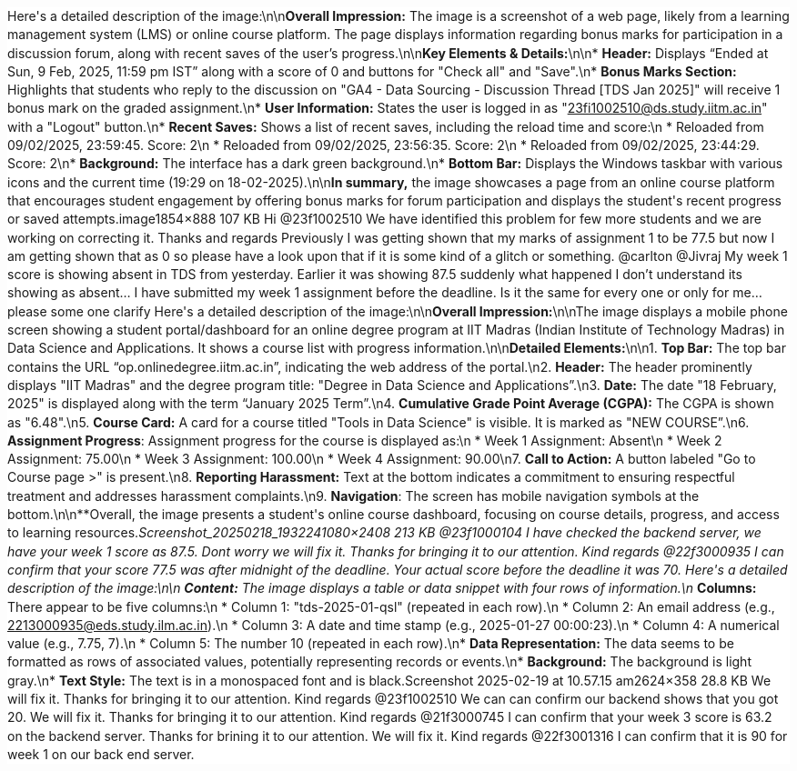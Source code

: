 Here\'s a detailed description of the image:\n\n**Overall Impression:** The image is a screenshot of a web page, likely from a learning management system (LMS) or online course platform. The page displays information regarding bonus marks for participation in a discussion forum, along with recent saves of the user’s progress.\n\n**Key Elements & Details:**\n\n* **Header:** Displays “Ended at Sun, 9 Feb, 2025, 11:59 pm IST” along with a score of 0 and buttons for "Check all" and "Save".\n* **Bonus Marks Section:** Highlights that students who reply to the discussion on "GA4 - Data Sourcing - Discussion Thread [TDS Jan 2025]" will receive 1 bonus mark on the graded assignment.\n* **User Information:** States the user is logged in as "23fi1002510@ds.study.iitm.ac.in" with a "Logout" button.\n* **Recent Saves:** Shows a list of recent saves, including the reload time and score:\n * Reloaded from 09/02/2025, 23:59:45. Score: 2\n * Reloaded from 09/02/2025, 23:56:35. Score: 2\n * Reloaded from 09/02/2025, 23:44:29. Score: 2\n* **Background:** The interface has a dark green background.\n* **Bottom Bar:** Displays the Windows taskbar with various icons and the current time (19:29 on 18-02-2025).\n\n**In summary,** the image showcases a page from an online course platform that encourages student engagement by offering bonus marks for forum participation and displays the student\'s recent progress or saved attempts.image1854×888 107 KB
Hi @23f1002510
We have identified this problem for few more students and we are working on correcting it.
Thanks and regards
Previously I was getting shown that my marks of assignment 1 to be 77.5 but now I am getting shown that as 0 so please have a look upon that if it is some kind of a glitch or something.
@carlton
@Jivraj
My week 1 score is showing absent in TDS from yesterday. Earlier it was showing 87.5 suddenly what happened I don’t understand its showing as absent… I have submitted my week 1 assignment before the deadline. Is it the same for every one or only for me… please some one clarify
Here\'s a detailed description of the image:\n\n**Overall Impression:**\n\nThe image displays a mobile phone screen showing a student portal/dashboard for an online degree program at IIT Madras (Indian Institute of Technology Madras) in Data Science and Applications. It shows a course list with progress information.\n\n**Detailed Elements:**\n\n1. **Top Bar:** The top bar contains the URL “op.onlinedegree.iitm.ac.in”, indicating the web address of the portal.\n2. **Header:** The header prominently displays "IIT Madras" and the degree program title: "Degree in Data Science and Applications”.\n3. **Date:** The date "18 February, 2025" is displayed along with the term “January 2025 Term”.\n4. **Cumulative Grade Point Average (CGPA):** The CGPA is shown as "6.48".\n5. **Course Card:** A card for a course titled "Tools in Data Science" is visible. It is marked as "NEW COURSE”.\n6. **Assignment Progress**: Assignment progress for the course is displayed as:\n * Week 1 Assignment: Absent\n * Week 2 Assignment: 75.00\n * Week 3 Assignment: 100.00\n * Week 4 Assignment: 90.00\n7. **Call to Action:** A button labeled "Go to Course page >" is present.\n8. **Reporting Harassment:** Text at the bottom indicates a commitment to ensuring respectful treatment and addresses harassment complaints.\n9. **Navigation**: The screen has mobile navigation symbols at the bottom.\n\n**Overall, the image presents a student\'s online course dashboard, focusing on course details, progress, and access to learning resources.**Screenshot_20250218_1932241080×2408 213 KB
@23f1000104 I have checked the backend server, we have your week 1 score as 87.5.
Dont worry we will fix it. Thanks for bringing it to our attention.
Kind regards
@22f3000935 I can confirm that your score 77.5 was after midnight of the deadline. Your actual score before the deadline it was 70.
Here\'s a detailed description of the image:\n\n* **Content:** The image displays a table or data snippet with four rows of information.\n* **Columns:** There appear to be five columns:\n * Column 1: "tds-2025-01-qsl" (repeated in each row).\n * Column 2: An email address (e.g., 2213000935@eds.study.ilm.ac.in).\n * Column 3: A date and time stamp (e.g., 2025-01-27 00:00:23).\n * Column 4: A numerical value (e.g., 7.75, 7).\n * Column 5: The number 10 (repeated in each row).\n* **Data Representation:** The data seems to be formatted as rows of associated values, potentially representing records or events.\n* **Background:** The background is light gray.\n* **Text Style:** The text is in a monospaced font and is black.Screenshot 2025-02-19 at 10.57.15 am2624×358 28.8 KB
We will fix it. Thanks for bringing it to our attention.
Kind regards
@23f1002510 We can can confirm our backend shows that you got 20.
We will fix it. Thanks for bringing it to our attention.
Kind regards
@21f3000745
I can confirm that your week 3 score is 63.2 on the backend server.
Thanks for brining it to our attention. We will fix it.
Kind regards
@22f3001316 I can confirm that it is 90 for week 1 on our back end server.